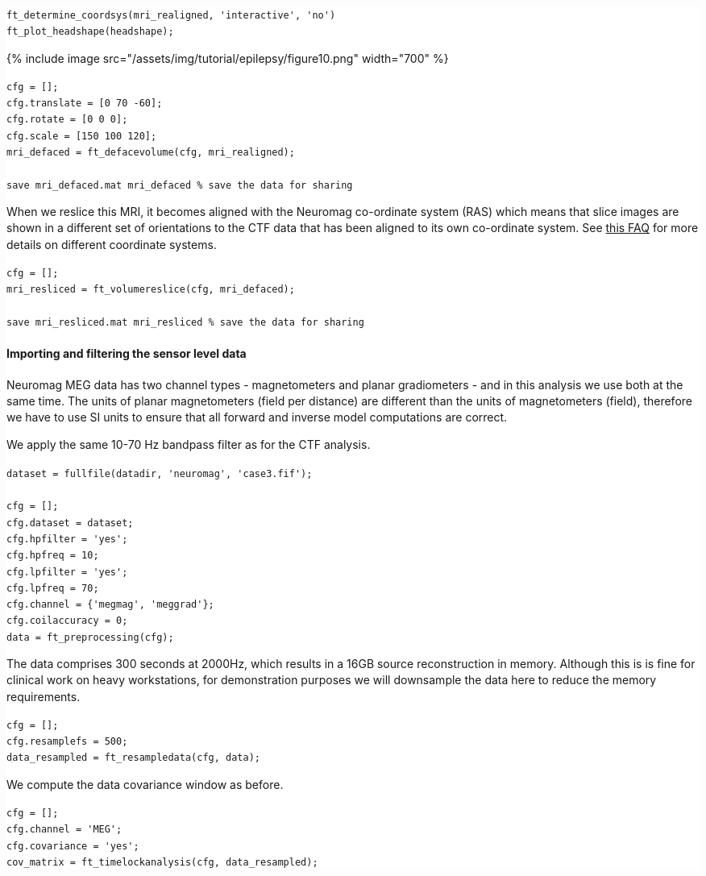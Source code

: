     ft_determine_coordsys(mri_realigned, 'interactive', 'no')
    ft_plot_headshape(headshape);

{% include image src="/assets/img/tutorial/epilepsy/figure10.png" width="700" %}

    cfg = [];
    cfg.translate = [0 70 -60];
    cfg.rotate = [0 0 0];
    cfg.scale = [150 100 120];
    mri_defaced = ft_defacevolume(cfg, mri_realigned);

    save mri_defaced.mat mri_defaced % save the data for sharing

When we reslice this MRI, it becomes aligned with the Neuromag co-ordinate system (RAS) which means that slice images are shown in a different set of orientations to the CTF data that has been aligned to its own co-ordinate system. See [this FAQ](/faq/coordsys) for more details on different coordinate systems.

    cfg = [];
    mri_resliced = ft_volumereslice(cfg, mri_defaced);

    save mri_resliced.mat mri_resliced % save the data for sharing

#### Importing and filtering the sensor level data

Neuromag MEG data has two channel types - magnetometers and planar gradiometers - and in this analysis we use both at the same time. The units of planar magnetometers (field per distance) are different than the units of magnetometers (field), therefore we have to use SI units to ensure that all forward and inverse model computations are correct.

We apply the same 10-70 Hz bandpass filter as for the CTF analysis.

    dataset = fullfile(datadir, 'neuromag', 'case3.fif');

    cfg = [];
    cfg.dataset = dataset;
    cfg.hpfilter = 'yes';
    cfg.hpfreq = 10;
    cfg.lpfilter = 'yes';
    cfg.lpfreq = 70;
    cfg.channel = {'megmag', 'meggrad'};
    cfg.coilaccuracy = 0;
    data = ft_preprocessing(cfg);

The data comprises 300 seconds at 2000Hz, which results in a 16GB source reconstruction in memory. Although this is is fine for clinical work on heavy workstations, for demonstration purposes we will downsample the data here to reduce the memory requirements.

    cfg = [];
    cfg.resamplefs = 500;
    data_resampled = ft_resampledata(cfg, data);

We compute the data covariance window as before.

    cfg = [];
    cfg.channel = 'MEG';
    cfg.covariance = 'yes';
    cov_matrix = ft_timelockanalysis(cfg, data_resampled);
